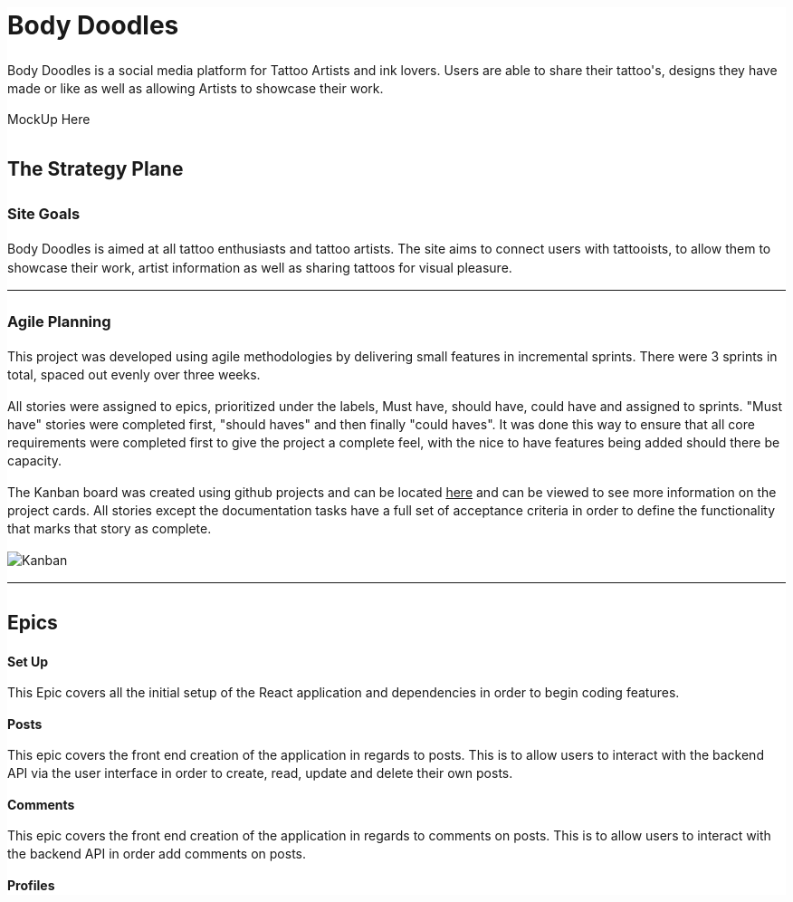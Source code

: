 # Body Doodles

Body Doodles is a social media platform for Tattoo Artists and ink lovers. Users are able to share their tattoo's, designs they have made or like as well as allowing Artists to showcase their work.

MockUp Here

## The Strategy Plane

### Site Goals

Body Doodles is aimed at all tattoo enthusiasts and tattoo artists. The site aims to connect users with tattooists, to allow them to showcase their work, artist information as well as sharing tattoos for visual pleasure.
<hr>

### Agile Planning

This project was developed using agile methodologies by delivering small features in incremental sprints. There were 3 sprints in total, spaced out evenly over three weeks.

All stories were assigned to epics, prioritized under the labels, Must have, should have, could have and assigned to sprints. "Must have" stories were completed first, "should haves" and then finally "could haves". It was done this way to ensure that all core requirements were completed first to give the project a complete feel, with the nice to have features being added should there be capacity.

The Kanban board was created using github projects and can be located [here](https://github.com/users/Gareth-McGirr/projects/1/views/1) and can be viewed to see more information on the project cards. All stories except the documentation tasks have a full set of acceptance criteria in order to define the functionality that marks that story as complete.

![Kanban](https://raw.githubusercontent.com/Gareth-McGirr/body-doodles-api/main/readme/kanban.PNG)

<hr>

## Epics

**Set Up**

This Epic covers all the initial setup of the React application and dependencies in order to begin coding features.

**Posts**

This epic covers the front end creation of the application in regards to posts. This is to allow users to interact with the backend API via the user interface in order to create, read, update and delete their own posts.

**Comments**

This epic covers the front end creation of the application in regards to comments on posts. This is to allow users to interact with the backend API in order add comments on posts.

**Profiles**
